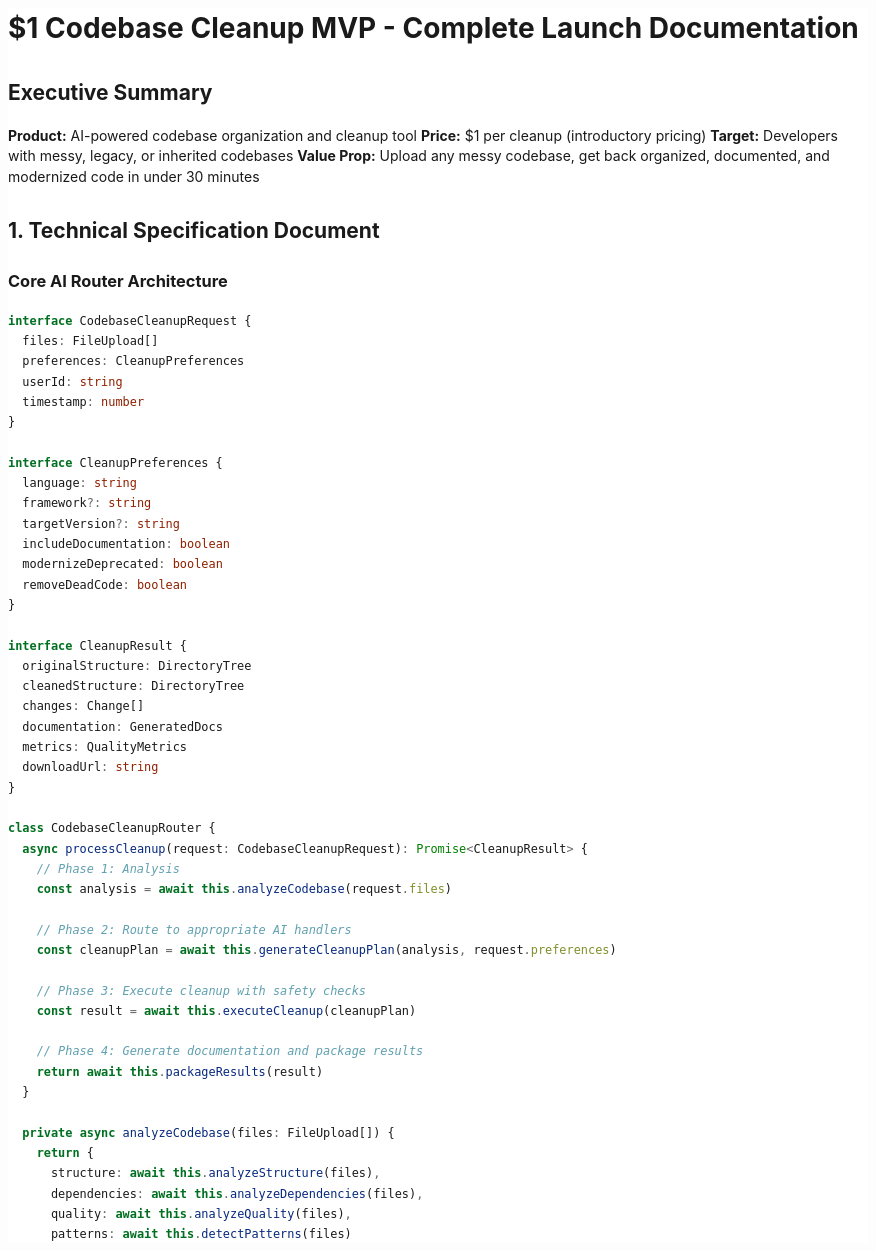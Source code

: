# $1 Codebase Cleanup MVP - Complete Launch Documentation

## Executive Summary

**Product:** AI-powered codebase organization and cleanup tool
**Price:** $1 per cleanup (introductory pricing)
**Target:** Developers with messy, legacy, or inherited codebases
**Value Prop:** Upload any messy codebase, get back organized, documented, and modernized code in under 30 minutes

## 1. Technical Specification Document

### Core AI Router Architecture

```typescript
interface CodebaseCleanupRequest {
  files: FileUpload[]
  preferences: CleanupPreferences
  userId: string
  timestamp: number
}

interface CleanupPreferences {
  language: string
  framework?: string
  targetVersion?: string
  includeDocumentation: boolean
  modernizeDeprecated: boolean
  removeDeadCode: boolean
}

interface CleanupResult {
  originalStructure: DirectoryTree
  cleanedStructure: DirectoryTree
  changes: Change[]
  documentation: GeneratedDocs
  metrics: QualityMetrics
  downloadUrl: string
}

class CodebaseCleanupRouter {
  async processCleanup(request: CodebaseCleanupRequest): Promise<CleanupResult> {
    // Phase 1: Analysis
    const analysis = await this.analyzeCodebase(request.files)
    
    // Phase 2: Route to appropriate AI handlers
    const cleanupPlan = await this.generateCleanupPlan(analysis, request.preferences)
    
    // Phase 3: Execute cleanup with safety checks
    const result = await this.executeCleanup(cleanupPlan)
    
    // Phase 4: Generate documentation and package results
    return await this.packageResults(result)
  }
  
  private async analyzeCodebase(files: FileUpload[]) {
    return {
      structure: await this.analyzeStructure(files),
      dependencies: await this.analyzeDependencies(files),
      quality: await this.analyzeQuality(files),
      patterns: await this.detectPatterns(files)
```